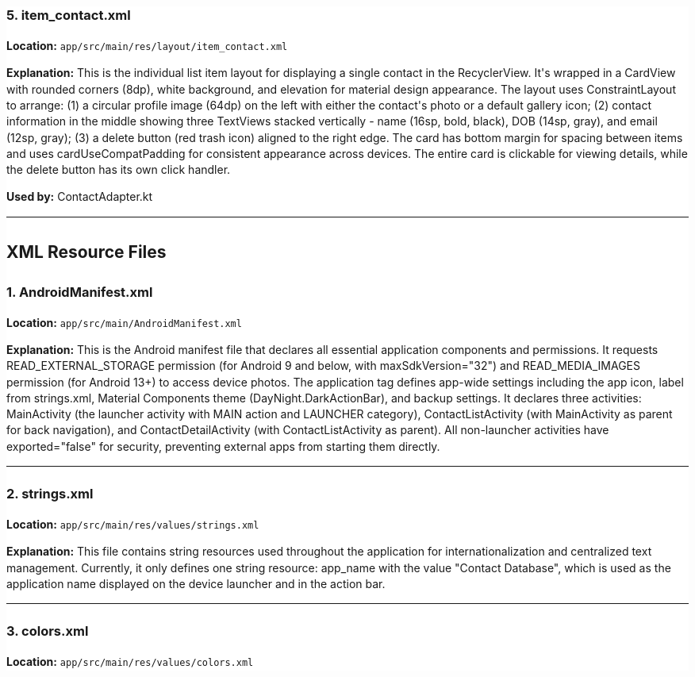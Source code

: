 
### 5. item_contact.xml

**Location:** `app/src/main/res/layout/item_contact.xml`

**Explanation:**
This is the individual list item layout for displaying a single contact in the RecyclerView. It's wrapped in a CardView with rounded corners (8dp), white background, and elevation for material design appearance. The layout uses ConstraintLayout to arrange: (1) a circular profile image (64dp) on the left with either the contact's photo or a default gallery icon; (2) contact information in the middle showing three TextViews stacked vertically - name (16sp, bold, black), DOB (14sp, gray), and email (12sp, gray); (3) a delete button (red trash icon) aligned to the right edge. The card has bottom margin for spacing between items and uses cardUseCompatPadding for consistent appearance across devices. The entire card is clickable for viewing details, while the delete button has its own click handler.

**Used by:** ContactAdapter.kt

---

## XML Resource Files

### 1. AndroidManifest.xml

**Location:** `app/src/main/AndroidManifest.xml`

**Explanation:**
This is the Android manifest file that declares all essential application components and permissions. It requests READ_EXTERNAL_STORAGE permission (for Android 9 and below, with maxSdkVersion="32") and READ_MEDIA_IMAGES permission (for Android 13+) to access device photos. The application tag defines app-wide settings including the app icon, label from strings.xml, Material Components theme (DayNight.DarkActionBar), and backup settings. It declares three activities: MainActivity (the launcher activity with MAIN action and LAUNCHER category), ContactListActivity (with MainActivity as parent for back navigation), and ContactDetailActivity (with ContactListActivity as parent). All non-launcher activities have exported="false" for security, preventing external apps from starting them directly.

---

### 2. strings.xml

**Location:** `app/src/main/res/values/strings.xml`

**Explanation:**
This file contains string resources used throughout the application for internationalization and centralized text management. Currently, it only defines one string resource: app_name with the value "Contact Database", which is used as the application name displayed on the device launcher and in the action bar.

---

### 3. colors.xml

**Location:** `app/src/main/res/values/colors.xml`
